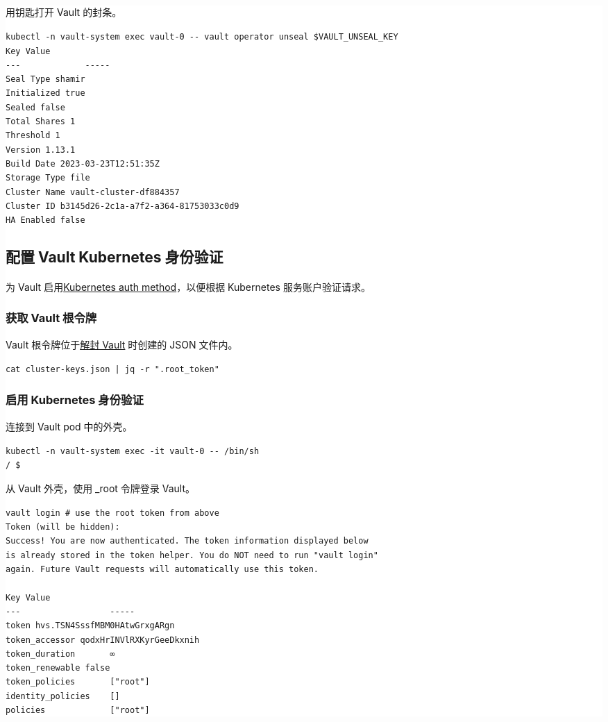 用钥匙打开 Vault 的封条。

```shell {copy-lines="1"}
kubectl -n vault-system exec vault-0 -- vault operator unseal $VAULT_UNSEAL_KEY
Key Value
---             -----
Seal Type shamir
Initialized true
Sealed false
Total Shares 1
Threshold 1
Version 1.13.1
Build Date 2023-03-23T12:51:35Z
Storage Type file
Cluster Name vault-cluster-df884357
Cluster ID b3145d26-2c1a-a7f2-a364-81753033c0d9
HA Enabled false
```

## 配置 Vault Kubernetes 身份验证

为 Vault 启用[Kubernetes auth method](https://www.vaultproject.io/docs/auth/kubernetes)，以便根据 Kubernetes 服务账户验证请求。

### 获取 Vault 根令牌

Vault 根令牌位于[解封 Vault](#unseal-vault) 时创建的 JSON 文件内。

```shell
cat cluster-keys.json | jq -r ".root_token"
```

### 启用 Kubernetes 身份验证

连接到 Vault pod 中的外壳。

```shell {copy-lines="1"}
kubectl -n vault-system exec -it vault-0 -- /bin/sh
/ $
```

从 Vault 外壳，使用 _root 令牌登录 Vault。

```shell {copy-lines="1"}
vault login # use the root token from above
Token (will be hidden):
Success! You are now authenticated. The token information displayed below
is already stored in the token helper. You do NOT need to run "vault login"
again. Future Vault requests will automatically use this token.

Key Value
---                  -----
token hvs.TSN4SssfMBM0HAtwGrxgARgn
token_accessor qodxHrINVlRXKyrGeeDkxnih
token_duration       ∞
token_renewable false
token_policies       ["root"]
identity_policies    []
policies             ["root"]
```
